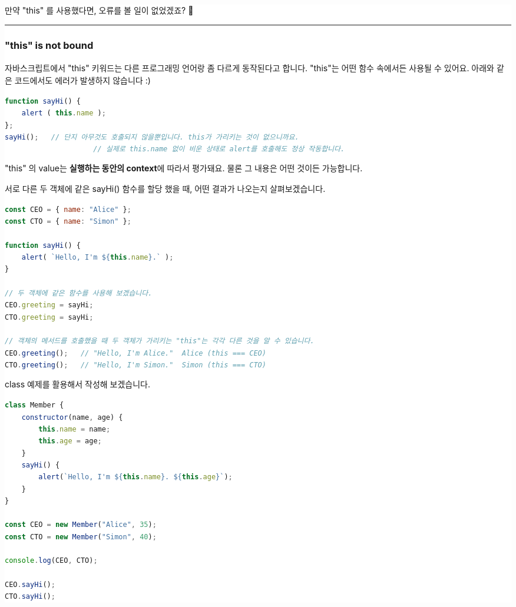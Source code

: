 만약 "this" 를 사용했다면, 오류를 볼 일이 없었겠죠? 🙂

------

### "this" is not bound

자바스크립트에서 "this" 키워드는 다른 프로그래밍 언어랑 좀 다르게 동작된다고 합니다. "this"는 어떤 함수 속에서든 사용될 수 있어요. 아래와 같은 코드에서도 에러가 발생하지 않습니다 :)

```javascript
function sayHi() {
	alert ( this.name );
};
sayHi();   // 단지 아무것도 호출되지 않을뿐입니다. this가 가리키는 것이 없으니까요.
					 // 실제로 this.name 없이 비운 상태로 alert를 호출해도 정상 작동합니다.
```

"this" 의 value는 **실행하는 동안의 context**에 따라서 평가돼요. 물론 그 내용은 어떤 것이든 가능합니다.

서로 다른 두 객체에 같은 sayHi() 함수를 할당 했을 때, 어떤 결과가 나오는지 살펴보겠습니다.

```javascript
const CEO = { name: "Alice" };
const CTO = { name: "Simon" };

function sayHi() {
	alert( `Hello, I'm ${this.name}.` );
}

// 두 객체에 같은 함수를 사용해 보겠습니다.
CEO.greeting = sayHi;
CTO.greeting = sayHi;

// 객체의 메서드를 호출했을 때 두 객체가 가리키는 "this"는 각각 다른 것을 알 수 있습니다.
CEO.greeting();   // "Hello, I'm Alice."  Alice (this === CEO)
CTO.greeting();   // "Hello, I'm Simon."  Simon (this === CTO)
```

class 예제를 활용해서 작성해 보겠습니다.

```javascript
class Member {
	constructor(name, age) {
		this.name = name;
		this.age = age;
	}
	sayHi() {
		alert(`Hello, I'm ${this.name}. ${this.age}`);
	}
}

const CEO = new Member("Alice", 35);
const CTO = new Member("Simon", 40);

console.log(CEO, CTO);

CEO.sayHi();
CTO.sayHi();
```
